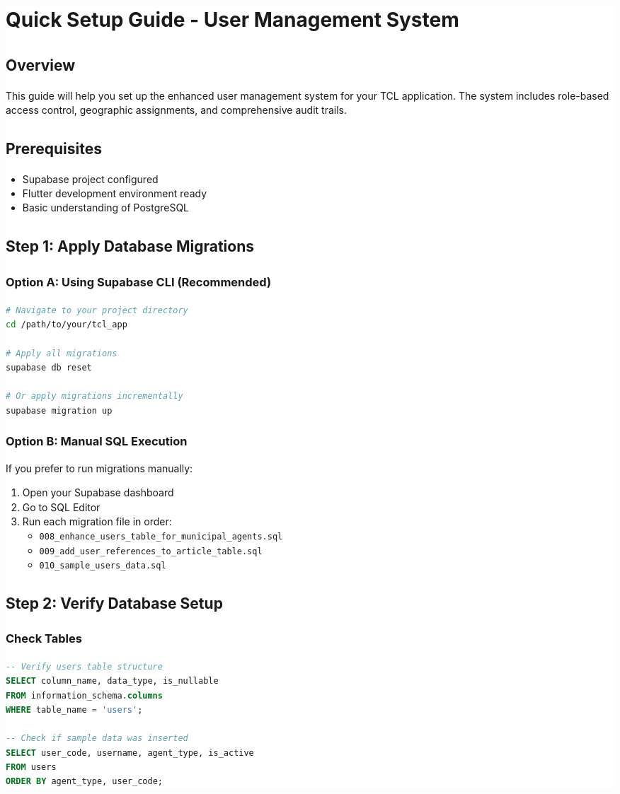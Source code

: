 # Quick Setup Guide - User Management System

## Overview
This guide will help you set up the enhanced user management system for your TCL application. The system includes role-based access control, geographic assignments, and comprehensive audit trails.

## Prerequisites
- Supabase project configured
- Flutter development environment ready
- Basic understanding of PostgreSQL

## Step 1: Apply Database Migrations

### Option A: Using Supabase CLI (Recommended)
```bash
# Navigate to your project directory
cd /path/to/your/tcl_app

# Apply all migrations
supabase db reset

# Or apply migrations incrementally
supabase migration up
```

### Option B: Manual SQL Execution
If you prefer to run migrations manually:
1. Open your Supabase dashboard
2. Go to SQL Editor
3. Run each migration file in order:
   - `008_enhance_users_table_for_municipal_agents.sql`
   - `009_add_user_references_to_article_table.sql`
   - `010_sample_users_data.sql`

## Step 2: Verify Database Setup

### Check Tables
```sql
-- Verify users table structure
SELECT column_name, data_type, is_nullable 
FROM information_schema.columns 
WHERE table_name = 'users';

-- Check if sample data was inserted
SELECT user_code, username, agent_type, is_active 
FROM users 
ORDER BY agent_type, user_code;
```
